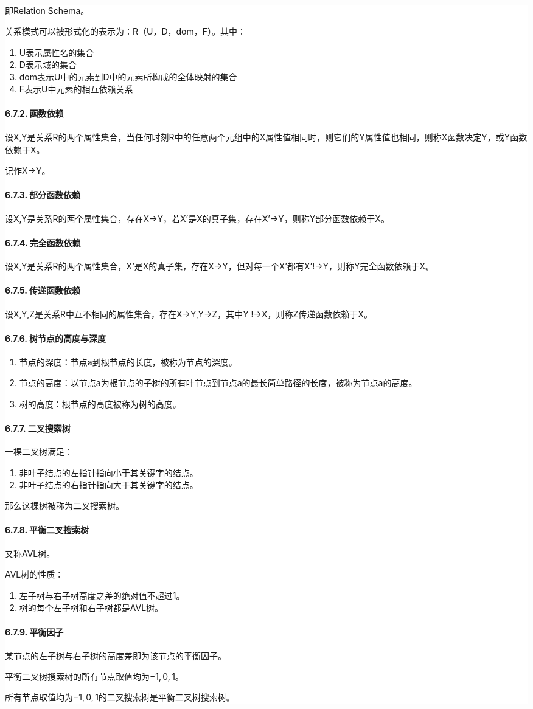 即Relation Schema。

关系模式可以被形式化的表示为：R（U，D，dom，F）。其中：

1. U表示属性名的集合
2. D表示域的集合
3. dom表示U中的元素到D中的元素所构成的全体映射的集合
4. F表示U中元素的相互依赖关系

#### 6.7.2.   函数依赖

设X,Y是关系R的两个属性集合，当任何时刻R中的任意两个元组中的X属性值相同时，则它们的Y属性值也相同，则称X函数决定Y，或Y函数依赖于X。

记作X→Y。

#### 6.7.3.   部分函数依赖

设X,Y是关系R的两个属性集合，存在X→Y，若X’是X的真子集，存在X’→Y，则称Y部分函数依赖于X。

#### 6.7.4.   完全函数依赖

设X,Y是关系R的两个属性集合，X’是X的真子集，存在X→Y，但对每一个X’都有X’!→Y，则称Y完全函数依赖于X。

#### 6.7.5.   传递函数依赖

设X,Y,Z是关系R中互不相同的属性集合，存在X→Y,Y→Z，其中Y !→X，则称Z传递函数依赖于X。

#### 6.7.6.   树节点的高度与深度

1. 节点的深度：节点a到根节点的长度，被称为节点的深度。

2. 节点的高度：以节点a为根节点的子树的所有叶节点到节点a的最长简单路径的长度，被称为节点a的高度。

3. 树的高度：根节点的高度被称为树的高度。

#### 6.7.7.   二叉搜索树

一棵二叉树满足：

1. 非叶子结点的左指针指向小于其关键字的结点。
2. 非叶子结点的右指针指向大于其关键字的结点。

那么这棵树被称为二叉搜索树。

#### 6.7.8.   平衡二叉搜索树

又称AVL树。

AVL树的性质：

1. 左子树与右子树高度之差的绝对值不超过1。
2. 树的每个左子树和右子树都是AVL树。

#### 6.7.9.   平衡因子

某节点的左子树与右子树的高度差即为该节点的平衡因子。

平衡二叉树搜索树的所有节点取值均为$-1,0,1$。

所有节点取值均为$-1,0,1$的二叉搜索树是平衡二叉树搜索树。
